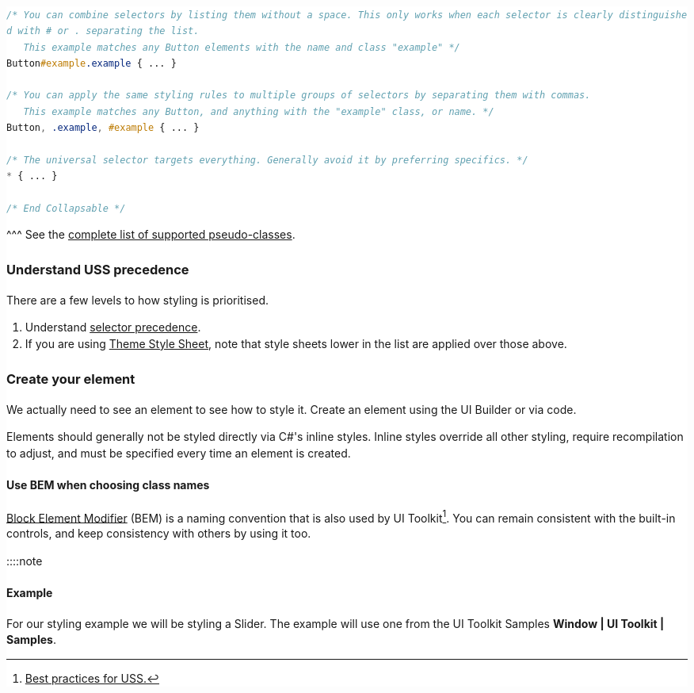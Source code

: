 ```css
/* You can combine selectors by listing them without a space. This only works when each selector is clearly distinguished with # or . separating the list.
   This example matches any Button elements with the name and class "example" */
Button#example.example { ... }

/* You can apply the same styling rules to multiple groups of selectors by separating them with commas.
   This example matches any Button, and anything with the "example" class, or name. */
Button, .example, #example { ... }

/* The universal selector targets everything. Generally avoid it by preferring specifics. */
* { ... }

/* End Collapsable */
```
^^^ See the [complete list of supported pseudo-classes](https://docs.unity3d.com/Manual/UIE-USS-Selectors-Pseudo-Classes.html).

### Understand USS precedence
There are a few levels to how styling is prioritised.  
1. Understand [selector precedence](https://docs.unity3d.com/Manual/UIE-uss-selector-precedence.html).  
2. If you are using [Theme Style Sheet](https://docs.unity3d.com/Manual/UIE-tss.html), note that style sheets lower in the list are applied over those above.

### Create your element
We actually need to see an element to see how to style it. Create an element using the UI Builder or via code.  

Elements should generally not be styled directly via C#'s inline styles. Inline styles override all other styling, require recompilation to adjust, and must be specified every time an element is created.

#### Use BEM when choosing class names
[Block Element Modifier](https://getbem.com) (BEM) is a naming convention that is also used by UI Toolkit[^1]. You can remain consistent with the built-in controls, and keep consistency with others by using it too.

::::note  
#### Example
For our styling example we will be styling a Slider. The example will use one from the UI Toolkit Samples **Window | UI Toolkit | Samples**.


[//]: # ([TOC]  )
[^1]: [Best practices for USS.](https://docs.unity3d.com/Manual/UIE-USS-WritingStyleSheets.html)
[^2]: To override a custom style in code, find what member the custom style is written to (`m_CurveColor` in this case), and write to it in a [`CustomStyleResolvedEvent`](https://docs.unity3d.com/ScriptReference/UIElements.CustomStyleResolvedEvent.html) callback.
